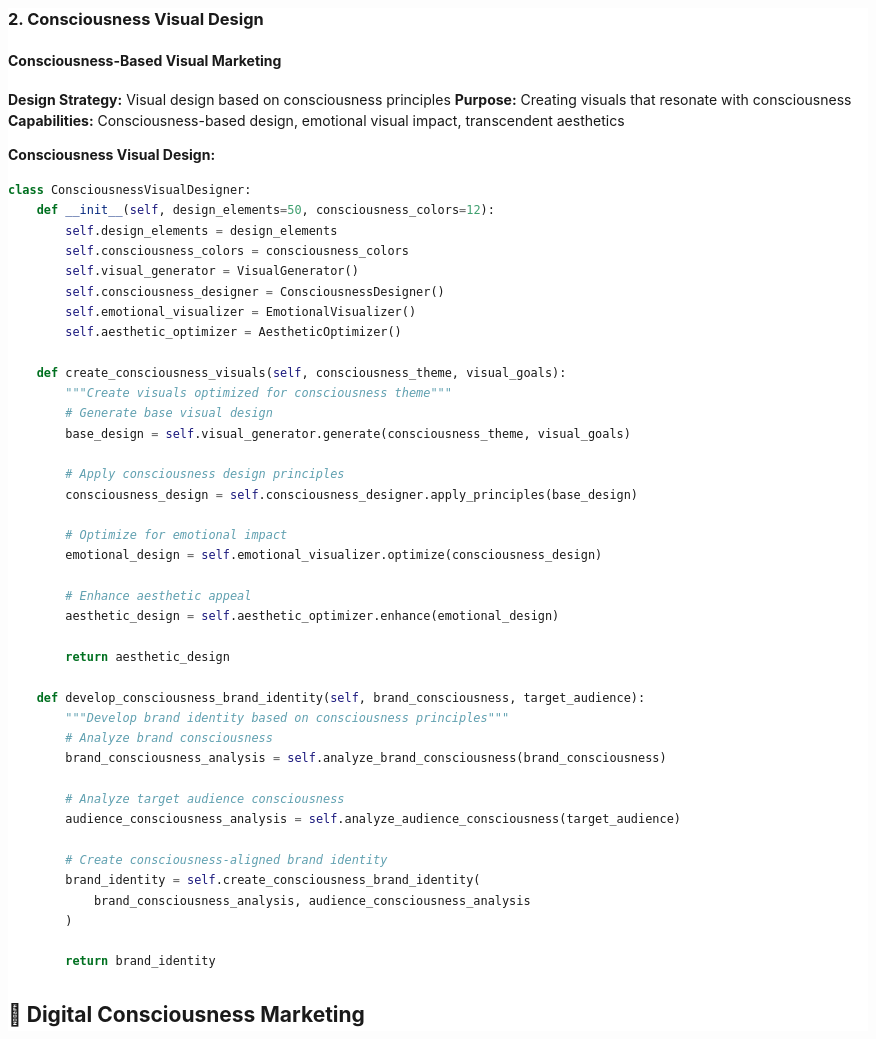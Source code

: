 ### 2. Consciousness Visual Design

#### Consciousness-Based Visual Marketing
**Design Strategy:** Visual design based on consciousness principles
**Purpose:** Creating visuals that resonate with consciousness
**Capabilities:** Consciousness-based design, emotional visual impact, transcendent aesthetics

**Consciousness Visual Design:**
```python
class ConsciousnessVisualDesigner:
    def __init__(self, design_elements=50, consciousness_colors=12):
        self.design_elements = design_elements
        self.consciousness_colors = consciousness_colors
        self.visual_generator = VisualGenerator()
        self.consciousness_designer = ConsciousnessDesigner()
        self.emotional_visualizer = EmotionalVisualizer()
        self.aesthetic_optimizer = AestheticOptimizer()
    
    def create_consciousness_visuals(self, consciousness_theme, visual_goals):
        """Create visuals optimized for consciousness theme"""
        # Generate base visual design
        base_design = self.visual_generator.generate(consciousness_theme, visual_goals)
        
        # Apply consciousness design principles
        consciousness_design = self.consciousness_designer.apply_principles(base_design)
        
        # Optimize for emotional impact
        emotional_design = self.emotional_visualizer.optimize(consciousness_design)
        
        # Enhance aesthetic appeal
        aesthetic_design = self.aesthetic_optimizer.enhance(emotional_design)
        
        return aesthetic_design
    
    def develop_consciousness_brand_identity(self, brand_consciousness, target_audience):
        """Develop brand identity based on consciousness principles"""
        # Analyze brand consciousness
        brand_consciousness_analysis = self.analyze_brand_consciousness(brand_consciousness)
        
        # Analyze target audience consciousness
        audience_consciousness_analysis = self.analyze_audience_consciousness(target_audience)
        
        # Create consciousness-aligned brand identity
        brand_identity = self.create_consciousness_brand_identity(
            brand_consciousness_analysis, audience_consciousness_analysis
        )
        
        return brand_identity
```

## 📱 Digital Consciousness Marketing
